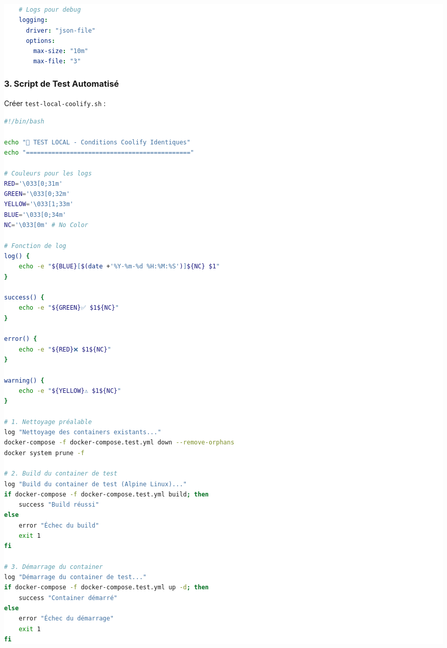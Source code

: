 ```yaml
    # Logs pour debug
    logging:
      driver: "json-file"
      options:
        max-size: "10m"
        max-file: "3"
```

### 3. Script de Test Automatisé

Créer `test-local-coolify.sh` :

```bash
#!/bin/bash

echo "🐳 TEST LOCAL - Conditions Coolify Identiques"
echo "============================================="

# Couleurs pour les logs
RED='\033[0;31m'
GREEN='\033[0;32m'
YELLOW='\033[1;33m'
BLUE='\033[0;34m'
NC='\033[0m' # No Color

# Fonction de log
log() {
    echo -e "${BLUE}[$(date +'%Y-%m-%d %H:%M:%S')]${NC} $1"
}

success() {
    echo -e "${GREEN}✅ $1${NC}"
}

error() {
    echo -e "${RED}❌ $1${NC}"
}

warning() {
    echo -e "${YELLOW}⚠️ $1${NC}"
}

# 1. Nettoyage préalable
log "Nettoyage des containers existants..."
docker-compose -f docker-compose.test.yml down --remove-orphans
docker system prune -f

# 2. Build du container de test
log "Build du container de test (Alpine Linux)..."
if docker-compose -f docker-compose.test.yml build; then
    success "Build réussi"
else
    error "Échec du build"
    exit 1
fi

# 3. Démarrage du container
log "Démarrage du container de test..."
if docker-compose -f docker-compose.test.yml up -d; then
    success "Container démarré"
else
    error "Échec du démarrage"
    exit 1
fi
```